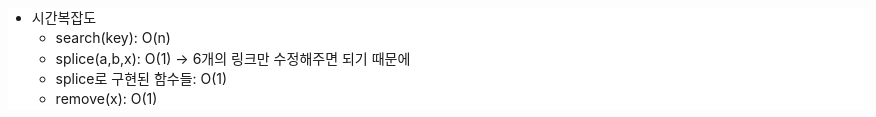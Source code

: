 
- 시간복잡도
    - search(key): O(n)
    - splice(a,b,x): O(1) → 6개의 링크만 수정해주면 되기 때문에
    - splice로 구현된 함수들: O(1)
    - remove(x): O(1)

    
